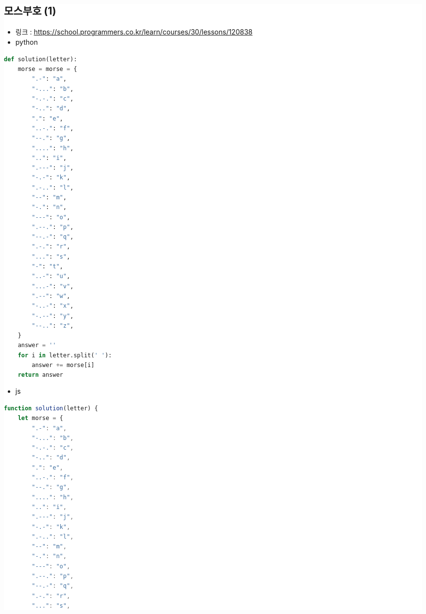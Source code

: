 ## 모스부호 (1)

-   링크 : https://school.programmers.co.kr/learn/courses/30/lessons/120838
-   python

```py
def solution(letter):
    morse = morse = {
        ".-": "a",
        "-...": "b",
        "-.-.": "c",
        "-..": "d",
        ".": "e",
        "..-.": "f",
        "--.": "g",
        "....": "h",
        "..": "i",
        ".---": "j",
        "-.-": "k",
        ".-..": "l",
        "--": "m",
        "-.": "n",
        "---": "o",
        ".--.": "p",
        "--.-": "q",
        ".-.": "r",
        "...": "s",
        "-": "t",
        "..-": "u",
        "...-": "v",
        ".--": "w",
        "-..-": "x",
        "-.--": "y",
        "--..": "z",
    }
    answer = ''
    for i in letter.split(' '):
        answer += morse[i]
    return answer
```

-   js

```js
function solution(letter) {
    let morse = {
        ".-": "a",
        "-...": "b",
        "-.-.": "c",
        "-..": "d",
        ".": "e",
        "..-.": "f",
        "--.": "g",
        "....": "h",
        "..": "i",
        ".---": "j",
        "-.-": "k",
        ".-..": "l",
        "--": "m",
        "-.": "n",
        "---": "o",
        ".--.": "p",
        "--.-": "q",
        ".-.": "r",
        "...": "s",
```